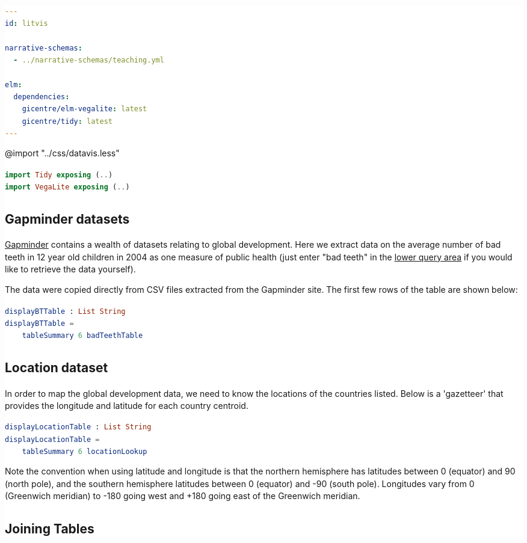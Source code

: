 ```yaml
---
id: litvis

narrative-schemas:
  - ../narrative-schemas/teaching.yml

elm:
  dependencies:
    gicentre/elm-vegalite: latest
    gicentre/tidy: latest
---
```


@import "../css/datavis.less"

```elm {l=hidden}
import Tidy exposing (..)
import VegaLite exposing (..)
```

## Gapminder datasets

[Gapminder](https://www.gapminder.org/data/) contains a wealth of datasets relating to global development. Here we extract data on the average number of bad teeth in 12 year old children in 2004 as one measure of public health (just enter "bad teeth" in the [lower query area](https://www.gapminder.org/data/) if you would like to retrieve the data yourself).

The data were copied directly from CSV files extracted from the Gapminder site. The first few rows of the table are shown below:

```elm {m}
displayBTTable : List String
displayBTTable =
    tableSummary 6 badTeethTable
```

## Location dataset

In order to map the global development data, we need to know the locations of the countries listed. Below is a 'gazetteer' that provides the longitude and latitude for each country centroid.

```elm {m}
displayLocationTable : List String
displayLocationTable =
    tableSummary 6 locationLookup
```

Note the convention when using latitude and longitude is that the northern hemisphere has latitudes between 0 (equator) and 90 (north pole), and the southern hemisphere latitudes between 0 (equator) and -90 (south pole). Longitudes vary from 0 (Greenwich meridian) to -180 going west and +180 going east of the Greenwich meridian.

## Joining Tables
